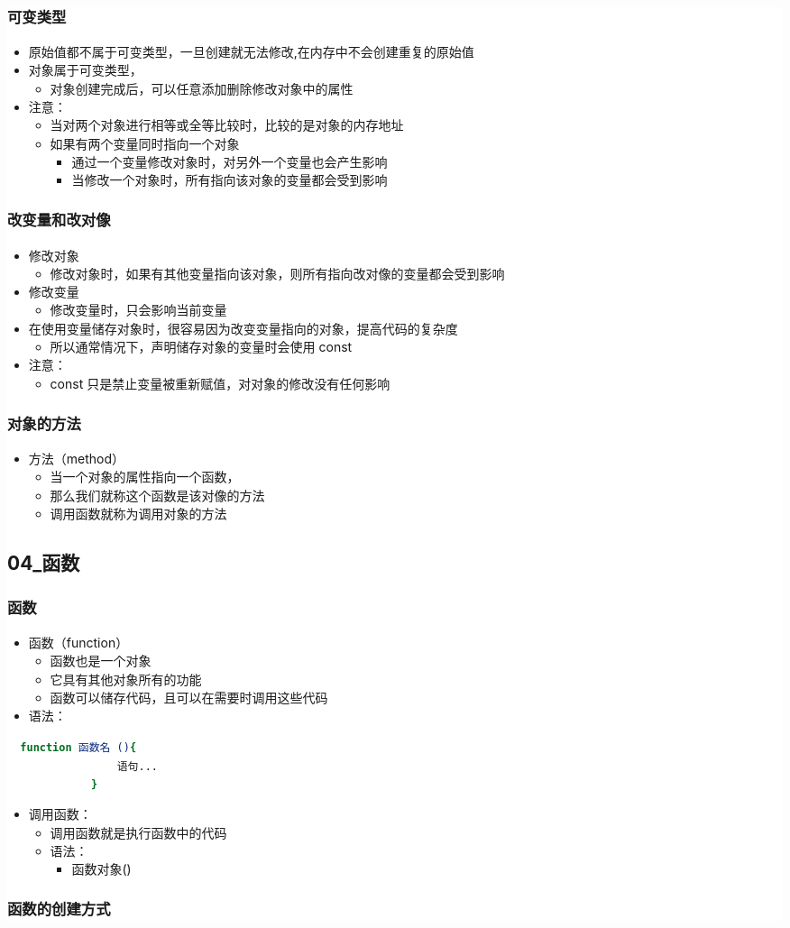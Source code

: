 ### 可变类型

- 原始值都不属于可变类型，一旦创建就无法修改,在内存中不会创建重复的原始值
- 对象属于可变类型，
  - 对象创建完成后，可以任意添加删除修改对象中的属性
- 注意：
  - 当对两个对象进行相等或全等比较时，比较的是对象的内存地址
  - 如果有两个变量同时指向一个对象
    - 通过一个变量修改对象时，对另外一个变量也会产生影响
    - 当修改一个对象时，所有指向该对象的变量都会受到影响

### 改变量和改对像

- 修改对象
  - 修改对象时，如果有其他变量指向该对象，则所有指向改对像的变量都会受到影响
- 修改变量
  - 修改变量时，只会影响当前变量
- 在使用变量储存对象时，很容易因为改变变量指向的对象，提高代码的复杂度
  - 所以通常情况下，声明储存对象的变量时会使用 const
- 注意：
  - const 只是禁止变量被重新赋值，对对象的修改没有任何影响

### 对象的方法

- 方法（method）
  - 当一个对象的属性指向一个函数，
  - 那么我们就称这个函数是该对像的方法
  - 调用函数就称为调用对象的方法

## 04\_函数

### 函数

- 函数（function）
  - 函数也是一个对象
  - 它具有其他对象所有的功能
  - 函数可以储存代码，且可以在需要时调用这些代码
- 语法：

```bash
  function 函数名 (){
                 语句...
             }
```

- 调用函数：
  - 调用函数就是执行函数中的代码
  - 语法：
    - 函数对象()

### 函数的创建方式
